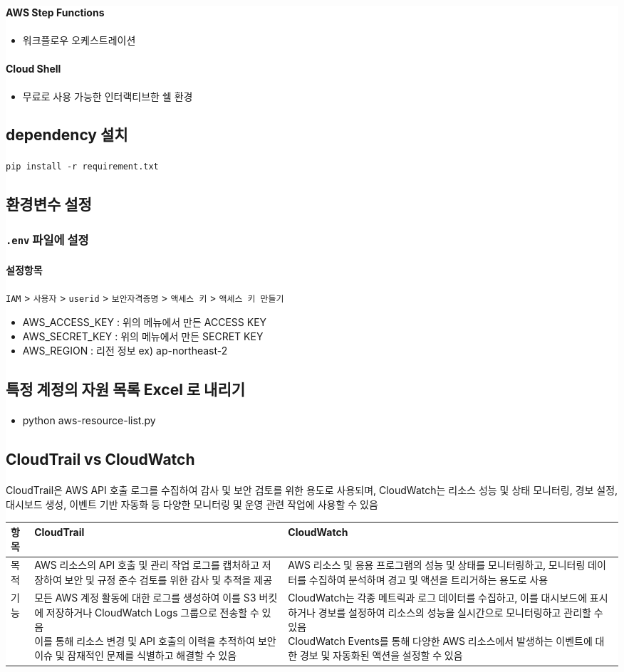 #### AWS Step Functions
- 워크플로우 오케스트레이션

#### Cloud Shell
- 무료로 사용 가능한 인터랙티브한 쉘 환경 


## dependency 설치
```
pip install -r requirement.txt
```

## 환경변수 설정
### `.env` 파일에 설정
#### 설정항목
`IAM` > `사용자` > `userid` > `보안자격증명` > `액세스 키` > `액세스 키 만들기`
- AWS_ACCESS_KEY : 위의 메뉴에서 만든 ACCESS KEY 
- AWS_SECRET_KEY : 위의 메뉴에서 만든 SECRET KEY
- AWS_REGION : 리전 정보 ex) ap-northeast-2

## 특정 계정의 자원 목록 Excel 로 내리기
- python aws-resource-list.py


## CloudTrail vs CloudWatch
CloudTrail은 AWS API 호출 로그를 수집하여 감사 및 보안 검토를 위한 용도로 사용되며, CloudWatch는 리소스 성능 및 상태 모니터링, 경보 설정, 대시보드 생성, 이벤트 기반 자동화 등 다양한 모니터링 및 운영 관련 작업에 사용할 수 있음

| 항목 | CloudTrail | CloudWatch |  
|:---|:---|:---|  
| 목적 |AWS 리소스의 API 호출 및 관리 작업 로그를 캡처하고 저장하여 보안 및 규정 준수 검토를 위한 감사 및 추적을 제공  | AWS 리소스 및 응용 프로그램의 성능 및 상태를 모니터링하고, 모니터링 데이터를 수집하여 분석하며 경고 및 액션을 트리거하는 용도로 사용 |  
| 기능 | 모든 AWS 계정 활동에 대한 로그를 생성하여 이를 S3 버킷에 저장하거나 CloudWatch Logs 그룹으로 전송할 수 있음 </br> 이를 통해 리소스 변경 및 API 호출의 이력을 추적하여 보안 이슈 및 잠재적인 문제를 식별하고 해결할 수 있음 | CloudWatch는 각종 메트릭과 로그 데이터를 수집하고, 이를 대시보드에 표시하거나 경보를 설정하여 리소스의 성능을 실시간으로 모니터링하고 관리할 수 있음 </br> CloudWatch Events를 통해 다양한 AWS 리소스에서 발생하는 이벤트에 대한 경보 및 자동화된 액션을 설정할 수 있음 |  

